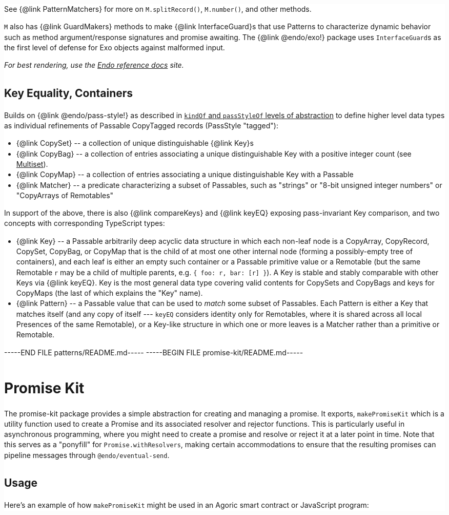 See {@link PatternMatchers} for more on `M.splitRecord()`, `M.number()`, and other methods.

`M` also has {@link GuardMakers} methods to make {@link InterfaceGuard}s that use Patterns to characterize dynamic behavior such as method argument/response signatures and promise awaiting. The {@link @endo/exo!} package uses `InterfaceGuard`s as the first level of defense for Exo objects against malformed input.

_For best rendering, use the [Endo reference docs](https://endojs.github.io/) site._

## Key Equality, Containers

Builds on {@link @endo/pass-style!} as described in [`kindOf` and `passStyleOf` levels of abstraction](./docs/marshal-vs-patterns-level.md) to define higher level data types as individual refinements of Passable CopyTagged records (PassStyle "tagged"):
   - {@link CopySet} -- a collection of unique distinguishable {@link Key}s
   - {@link CopyBag} -- a collection of entries associating a unique distinguishable Key with a positive integer count (see [Multiset](https://en.wikipedia.org/wiki/Multiset)).
   - {@link CopyMap} -- a collection of entries associating a unique distinguishable Key with a Passable
   - {@link Matcher} -- a predicate characterizing a subset of Passables, such as "strings" or "8-bit unsigned integer numbers" or "CopyArrays of Remotables"

In support of the above, there is also {@link compareKeys} and {@link keyEQ} exposing pass-invariant Key comparison, and two concepts with corresponding TypeScript types:
   - {@link Key} -- a Passable arbitrarily deep acyclic data structure in which each non-leaf node is a CopyArray, CopyRecord, CopySet, CopyBag, or CopyMap that is the child of at most one other internal node (forming a possibly-empty tree of containers), and each leaf is either an empty such container or a Passable primitive value or a Remotable (but the same Remotable `r` may be a child of multiple parents, e.g. `{ foo: r, bar: [r] }`). A Key is stable and stably comparable with other Keys via {@link keyEQ}. Key is the most general data type covering valid contents for CopySets and CopyBags and keys for CopyMaps (the last of which explains the "Key" name).
   - {@link Pattern} -- a Passable value that can be used to *match* some subset of Passables. Each Pattern is either a Key that matches itself (and any copy of itself --- `keyEQ` considers identity only for Remotables, where it is shared across all local Presences of the same Remotable), or a Key-like structure in which one or more leaves is a Matcher rather than a primitive or Remotable.

-----END FILE patterns/README.md-----
-----BEGIN FILE promise-kit/README.md-----
# Promise Kit

The promise-kit package provides a simple abstraction for creating and managing a promise. It exports, `makePromiseKit` which is a utility function used to create a Promise and its associated resolver and rejector functions. This is particularly useful in asynchronous programming, where you might need to create a promise and resolve or reject it at a later point in time.
Note that this serves as a "ponyfill" for `Promise.withResolvers`, making certain accommodations to ensure that the resulting promises can pipeline messages through `@endo/eventual-send`.

## Usage

Here’s an example of how `makePromiseKit` might be used in an Agoric smart contract or JavaScript program:


  [LavaMoat]: https://github.com/LavaMoat/lavamoat
  [Compartments]: ../ses/README.md#compartment
  [Policy Demo]: ./demo/policy/README.md
  [package entry points]: https://nodejs.org/api/esm.html#esm_package_entry_points
  [LavaMoat]: https://github.com/LavaMoat/lavamoat
  [Compartments]: ../ses/README.md#compartment
  [Policy Demo]: ./demo/policy/README.md
  [package entry points]: https://nodejs.org/api/esm.html#esm_package_entry_points
[deps-svg]: https://david-dm.org/Agoric/eventual-send.svg
[deps-url]: https://david-dm.org/Agoric/eventual-send
[dev-deps-svg]: https://david-dm.org/Agoric/eventual-send/dev-status.svg
[dev-deps-url]: https://david-dm.org/Agoric/eventual-send?type=dev
[license-image]: https://img.shields.io/badge/License-Apache%202.0-blue.svg
[license-url]: LICENSE
[circleci-svg]: https://circleci.com/gh/Agoric/nat.svg?style=svg
[circleci-url]: https://circleci.com/gh/Agoric/nat
[deps-svg]: https://david-dm.org/Agoric/Nat.svg
[deps-url]: https://david-dm.org/Agoric/Nat
[dev-deps-svg]: https://david-dm.org/Agoric/Nat/dev-status.svg
[dev-deps-url]: https://david-dm.org/Agoric/Nat?type=dev
[license-image]: https://img.shields.io/badge/License-Apache%202.0-blue.svg
[license-url]: LICENSE
[Netstrings]: https://cr.yp.to/proto/netstrings.txt